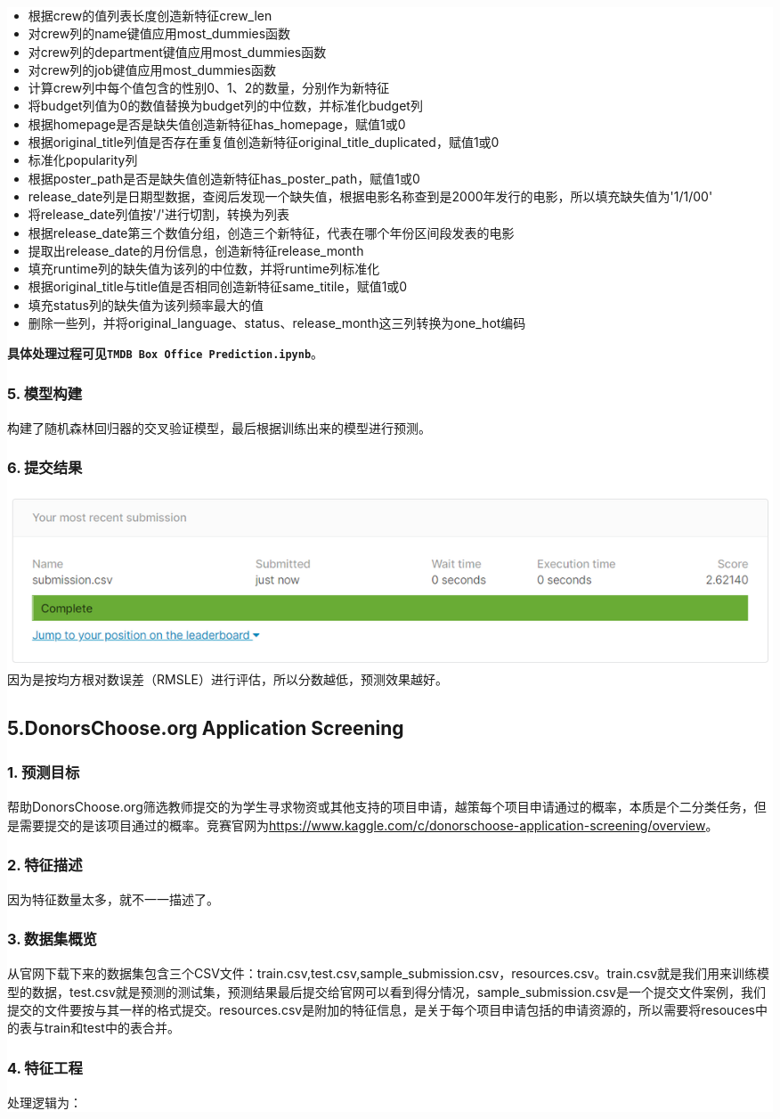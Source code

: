 - 根据crew的值列表长度创造新特征crew_len
- 对crew列的name键值应用most_dummies函数
- 对crew列的department键值应用most_dummies函数
- 对crew列的job键值应用most_dummies函数
- 计算crew列中每个值包含的性别0、1、2的数量，分别作为新特征
- 将budget列值为0的数值替换为budget列的中位数，并标准化budget列
- 根据homepage是否是缺失值创造新特征has_homepage，赋值1或0
- 根据original_title列值是否存在重复值创造新特征original_title_duplicated，赋值1或0
- 标准化popularity列 
- 根据poster_path是否是缺失值创造新特征has_poster_path，赋值1或0
- release_date列是日期型数据，查阅后发现一个缺失值，根据电影名称查到是2000年发行的电影，所以填充缺失值为'1/1/00'
- 将release_date列值按'/'进行切割，转换为列表
- 根据release_date第三个数值分组，创造三个新特征，代表在哪个年份区间段发表的电影
- 提取出release_date的月份信息，创造新特征release_month
- 填充runtime列的缺失值为该列的中位数，并将runtime列标准化
- 根据original_title与title值是否相同创造新特征same_titile，赋值1或0
- 填充status列的缺失值为该列频率最大的值
- 删除一些列，并将original_language、status、release_month这三列转换为one_hot编码

**具体处理过程可见`TMDB Box Office Prediction.ipynb`**。  
### 5. 模型构建
构建了随机森林回归器的交叉验证模型，最后根据训练出来的模型进行预测。  
### 6. 提交结果  
![](./pictures/4.png)  
因为是按均方根对数误差（RMSLE）进行评估，所以分数越低，预测效果越好。
## 5.DonorsChoose.org Application Screening
### 1. 预测目标
帮助DonorsChoose.org筛选教师提交的为学生寻求物资或其他支持的项目申请，越策每个项目申请通过的概率，本质是个二分类任务，但是需要提交的是该项目通过的概率。竞赛官网为<https://www.kaggle.com/c/donorschoose-application-screening/overview>。  
### 2. 特征描述
因为特征数量太多，就不一一描述了。  
### 3. 数据集概览
从官网下载下来的数据集包含三个CSV文件：train.csv,test.csv,sample_submission.csv，resources.csv。train.csv就是我们用来训练模型的数据，test.csv就是预测的测试集，预测结果最后提交给官网可以看到得分情况，sample_submission.csv是一个提交文件案例，我们提交的文件要按与其一样的格式提交。resources.csv是附加的特征信息，是关于每个项目申请包括的申请资源的，所以需要将resouces中的表与train和test中的表合并。  
### 4. 特征工程
处理逻辑为：  
